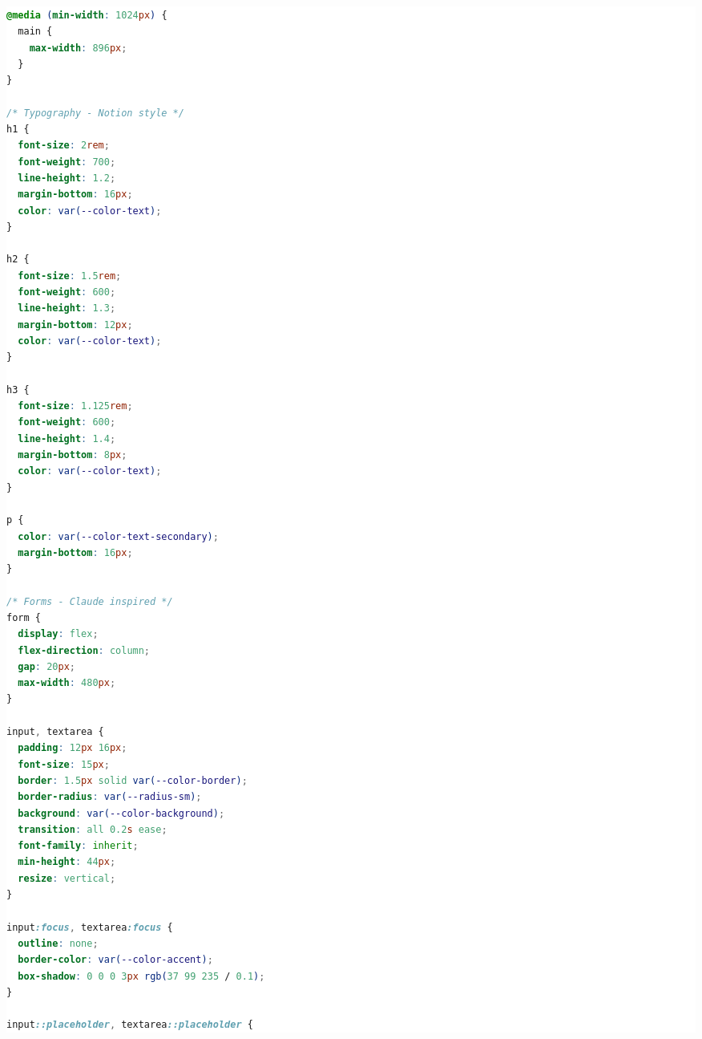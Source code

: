 ```css
@media (min-width: 1024px) {
  main {
    max-width: 896px;
  }
}

/* Typography - Notion style */
h1 {
  font-size: 2rem;
  font-weight: 700;
  line-height: 1.2;
  margin-bottom: 16px;
  color: var(--color-text);
}

h2 {
  font-size: 1.5rem;
  font-weight: 600;
  line-height: 1.3;
  margin-bottom: 12px;
  color: var(--color-text);
}

h3 {
  font-size: 1.125rem;
  font-weight: 600;
  line-height: 1.4;
  margin-bottom: 8px;
  color: var(--color-text);
}

p {
  color: var(--color-text-secondary);
  margin-bottom: 16px;
}

/* Forms - Claude inspired */
form {
  display: flex;
  flex-direction: column;
  gap: 20px;
  max-width: 480px;
}

input, textarea {
  padding: 12px 16px;
  font-size: 15px;
  border: 1.5px solid var(--color-border);
  border-radius: var(--radius-sm);
  background: var(--color-background);
  transition: all 0.2s ease;
  font-family: inherit;
  min-height: 44px;
  resize: vertical;
}

input:focus, textarea:focus {
  outline: none;
  border-color: var(--color-accent);
  box-shadow: 0 0 0 3px rgb(37 99 235 / 0.1);
}

input::placeholder, textarea::placeholder {
```